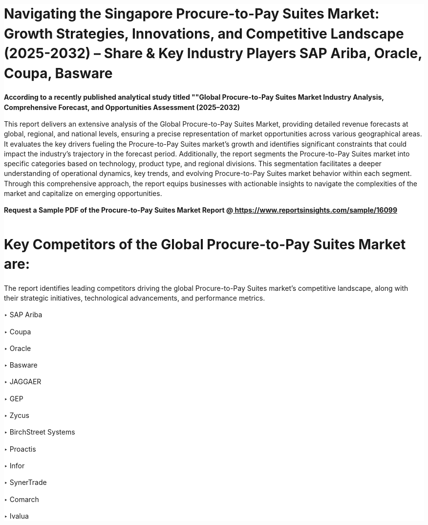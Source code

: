 # Navigating the Singapore Procure-to-Pay Suites Market: Growth Strategies, Innovations, and Competitive Landscape (2025-2032) – Share & Key Industry Players SAP Ariba, Oracle, Coupa, Basware

<strong>According to a recently published analytical study titled ""Global Procure-to-Pay Suites Market Industry Analysis, Comprehensive Forecast, and Opportunities Assessment (2025–2032)</strong>

This report delivers an extensive analysis of the Global Procure-to-Pay Suites Market, providing detailed revenue forecasts at global, regional, and national levels, ensuring a precise representation of market opportunities across various geographical areas. It evaluates the key drivers fueling the Procure-to-Pay Suites market’s growth and identifies significant constraints that could impact the industry’s trajectory in the forecast period. Additionally, the report segments the Procure-to-Pay Suites market into specific categories based on technology, product type, and regional divisions. This segmentation facilitates a deeper understanding of operational dynamics, key trends, and evolving Procure-to-Pay Suites market behavior within each segment. Through this comprehensive approach, the report equips businesses with actionable insights to navigate the complexities of the market and capitalize on emerging opportunities.

<strong>Request a Sample PDF of the Procure-to-Pay Suites Market Report </strong><strong>@<a href=https://www.reportsinsights.com/sample/16099> https://www.reportsinsights.com/sample/16099</a></strong></font>

# <strong>Key Competitors of the Global Procure-to-Pay Suites Market are:</strong>

The report identifies leading competitors driving the global Procure-to-Pay Suites market’s competitive landscape, along with their strategic initiatives, technological advancements, and performance metrics.

‣ SAP Ariba

‣ Coupa

‣ Oracle

‣ Basware

‣ JAGGAER

‣ GEP

‣ Zycus

‣ BirchStreet Systems

‣ Proactis

‣ Infor

‣ SynerTrade

‣ Comarch

‣ Ivalua
